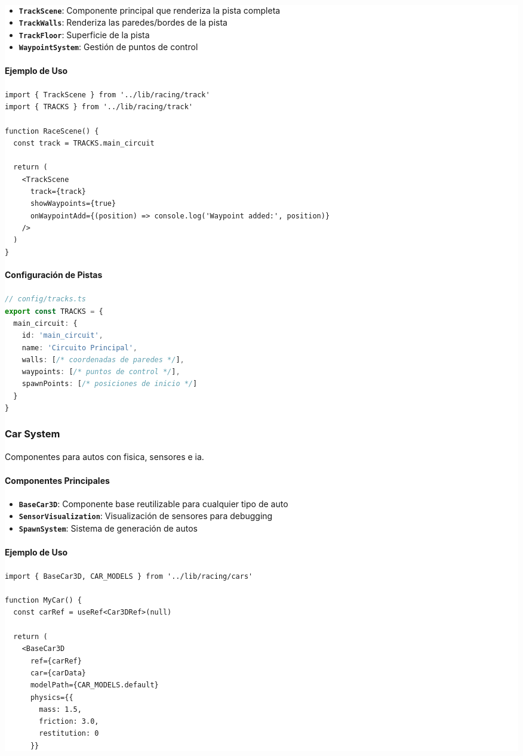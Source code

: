 - **`TrackScene`**: Componente principal que renderiza la pista completa
- **`TrackWalls`**: Renderiza las paredes/bordes de la pista
- **`TrackFloor`**: Superficie de la pista
- **`WaypointSystem`**: Gestión de puntos de control

#### Ejemplo de Uso

```tsx
import { TrackScene } from '../lib/racing/track'
import { TRACKS } from '../lib/racing/track'

function RaceScene() {
  const track = TRACKS.main_circuit
  
  return (
    <TrackScene 
      track={track}
      showWaypoints={true}
      onWaypointAdd={(position) => console.log('Waypoint added:', position)}
    />
  )
}
```

#### Configuración de Pistas

```typescript
// config/tracks.ts
export const TRACKS = {
  main_circuit: {
    id: 'main_circuit',
    name: 'Circuito Principal',
    walls: [/* coordenadas de paredes */],
    waypoints: [/* puntos de control */],
    spawnPoints: [/* posiciones de inicio */]
  }
}
```

### Car System

Componentes para autos con fisica, sensores e ia.

#### Componentes Principales

- **`BaseCar3D`**: Componente base reutilizable para cualquier tipo de auto
- **`SensorVisualization`**: Visualización de sensores para debugging
- **`SpawnSystem`**: Sistema de generación de autos

#### Ejemplo de Uso

```tsx
import { BaseCar3D, CAR_MODELS } from '../lib/racing/cars'

function MyCar() {
  const carRef = useRef<Car3DRef>(null)
  
  return (
    <BaseCar3D
      ref={carRef}
      car={carData}
      modelPath={CAR_MODELS.default}
      physics={{
        mass: 1.5,
        friction: 3.0,
        restitution: 0
      }}
```